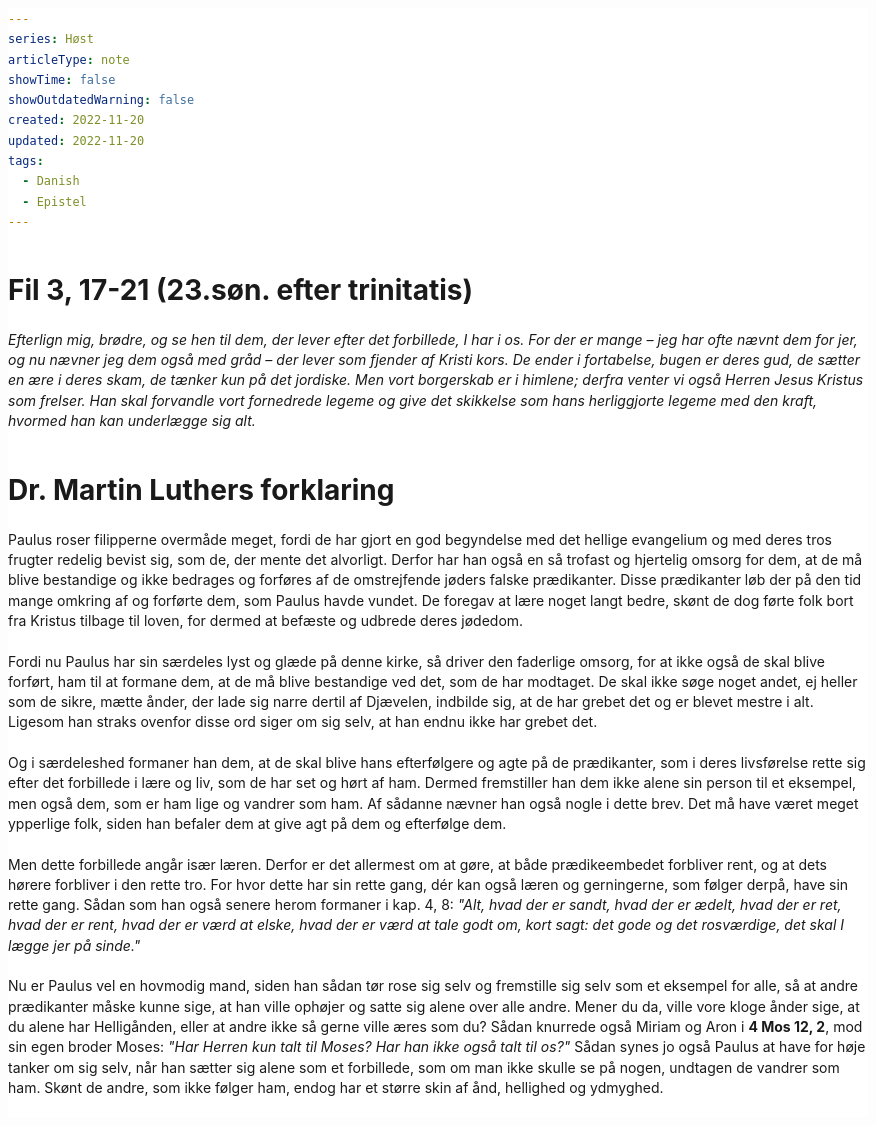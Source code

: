```yaml
---
series: Høst
articleType: note
showTime: false
showOutdatedWarning: false
created: 2022-11-20
updated: 2022-11-20
tags:
  - Danish
  - Epistel
---
```


# Fil 3, 17-21 (23.søn. efter trinitatis)
*Efterlign mig, brødre, og se hen til dem, der lever efter det forbillede, I har i os. For der er mange – jeg har ofte nævnt dem for jer, og nu nævner jeg dem også med gråd – der lever som fjender af Kristi kors. De ender i fortabelse, bugen er deres gud, de sætter en ære i deres skam, de tænker kun på det jordiske. Men vort borgerskab er i himlene; derfra venter vi også Herren Jesus Kristus som frelser. Han skal forvandle vort fornedrede legeme og give det skikkelse som hans herliggjorte legeme med den kraft, hvormed han kan underlægge sig alt.*

# Dr. Martin Luthers forklaring
Paulus roser filipperne overmåde meget, fordi de har gjort en god begyndelse med det hellige evangelium og med deres tros frugter redelig bevist sig, som de, der mente det alvorligt. Derfor har han også en så trofast og hjertelig omsorg for dem, at de må blive bestandige og ikke bedrages og forføres af de omstrejfende jøders falske prædikanter. Disse prædikanter løb der på den tid mange omkring af og forførte dem, som Paulus havde vundet. De foregav at lære noget langt bedre, skønt de dog førte folk bort fra Kristus tilbage til loven, for dermed at befæste og udbrede deres jødedom.  
&nbsp;  
Fordi nu Paulus har sin særdeles lyst og glæde på denne kirke, så driver den faderlige omsorg, for at ikke også de skal blive forført, ham til at formane dem, at de må blive bestandige ved det, som de har modtaget. De skal ikke søge noget andet, ej heller som de sikre, mætte ånder, der lade sig narre dertil af Djævelen, indbilde sig, at de har grebet det og er blevet mestre i alt. Ligesom han straks ovenfor disse ord siger om sig selv, at han endnu ikke har grebet det.  
&nbsp;  
Og i særdeleshed formaner han dem, at de skal blive hans efterfølgere og agte på de prædikanter, som i deres livsførelse rette sig efter det forbillede i lære og liv, som de har set og hørt af ham. Dermed fremstiller han dem ikke alene sin person til et eksempel, men også dem, som er ham lige og vandrer som ham. Af sådanne nævner han også nogle i dette brev. Det må have været meget ypperlige folk, siden han befaler dem at give agt på dem og efterfølge dem.  
&nbsp;  
Men dette forbillede angår især læren. Derfor er det allermest om at gøre, at både prædikeembedet forbliver rent, og at dets hørere forbliver i den rette tro. For hvor dette har sin rette gang, dér kan også læren og gerningerne, som følger derpå, have sin rette gang. Sådan som han også senere herom formaner i kap. 4, 8: 
*"Alt, hvad der er sandt, hvad der er ædelt, hvad der er ret, hvad der er rent, hvad der er værd at elske, hvad der er værd at tale godt om, kort sagt: det gode og det rosværdige, det skal I lægge jer på sinde."*  
&nbsp;  
Nu er Paulus vel en hovmodig mand, siden han sådan tør rose sig selv og fremstille sig selv som et eksempel for alle, så at andre prædikanter måske kunne sige, at han ville ophøjer og satte sig alene over alle andre. Mener du da, ville vore kloge ånder sige, at du alene har Helligånden, eller at andre ikke så gerne ville æres som du? Sådan knurrede også Miriam og Aron i **4 Mos 12, 2**, mod sin egen broder Moses: 
*"Har Herren kun talt til Moses? Har han ikke også talt til os?"* Sådan synes jo også Paulus at have for høje tanker om sig selv, når han sætter sig alene som et forbillede, som om man ikke skulle se på nogen, undtagen de vandrer som ham. Skønt de andre, som ikke følger ham, endog har et større skin af ånd, hellighed og ydmyghed.  
&nbsp;  